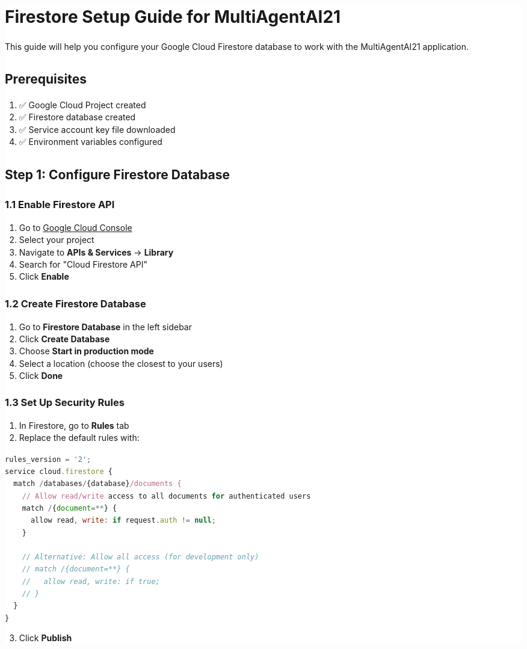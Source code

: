 # Firestore Setup Guide for MultiAgentAI21

This guide will help you configure your Google Cloud Firestore database to work with the MultiAgentAI21 application.

## Prerequisites

1. ✅ Google Cloud Project created
2. ✅ Firestore database created
3. ✅ Service account key file downloaded
4. ✅ Environment variables configured

## Step 1: Configure Firestore Database

### 1.1 Enable Firestore API
1. Go to [Google Cloud Console](https://console.cloud.google.com/)
2. Select your project
3. Navigate to **APIs & Services** → **Library**
4. Search for "Cloud Firestore API"
5. Click **Enable**

### 1.2 Create Firestore Database
1. Go to **Firestore Database** in the left sidebar
2. Click **Create Database**
3. Choose **Start in production mode**
4. Select a location (choose the closest to your users)
5. Click **Done**

### 1.3 Set Up Security Rules
1. In Firestore, go to **Rules** tab
2. Replace the default rules with:

```javascript
rules_version = '2';
service cloud.firestore {
  match /databases/{database}/documents {
    // Allow read/write access to all documents for authenticated users
    match /{document=**} {
      allow read, write: if request.auth != null;
    }
    
    // Alternative: Allow all access (for development only)
    // match /{document=**} {
    //   allow read, write: if true;
    // }
  }
}
```

3. Click **Publish**
